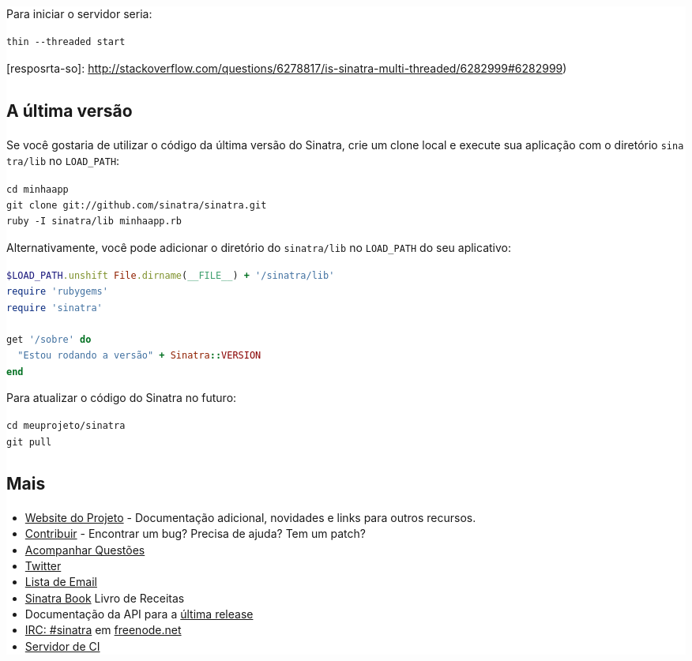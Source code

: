 Para iniciar o servidor seria:

```shell
thin --threaded start
```

[resposrta-so]: http://stackoverflow.com/questions/6278817/is-sinatra-multi-threaded/6282999#6282999)

## A última versão

Se você gostaria de utilizar o código da última versão do Sinatra, crie
um clone local e execute sua aplicação com o diretório `sinatra/lib` no
`LOAD_PATH`:

```shell
cd minhaapp
git clone git://github.com/sinatra/sinatra.git
ruby -I sinatra/lib minhaapp.rb
```

Alternativamente, você pode adicionar o diretório do `sinatra/lib` no
`LOAD_PATH` do seu aplicativo:

```ruby
$LOAD_PATH.unshift File.dirname(__FILE__) + '/sinatra/lib'
require 'rubygems'
require 'sinatra'

get '/sobre' do
  "Estou rodando a versão" + Sinatra::VERSION
end
```

Para atualizar o código do Sinatra no futuro:

```shell
cd meuprojeto/sinatra
git pull
```

## Mais

* [Website do Projeto](http://www.sinatrarb.com/) - Documentação
    adicional, novidades e links para outros recursos.
* [Contribuir](http://www.sinatrarb.com/contributing) - Encontrar um
    bug? Precisa de ajuda? Tem um patch?
* [Acompanhar Questões](https://github.com/sinatra/sinatra/issues)
* [Twitter](https://twitter.com/sinatra)
* [Lista de Email](http://groups.google.com/group/sinatrarb/topics)
* [Sinatra Book](https://github.com/sinatra/sinatra-book/) Livro de Receitas
* Documentação da API para a [última release](http://www.rubydoc.info/gems/sinatra)
* [IRC: \#sinatra](irc://chat.freenode.net/#sinatra) em
    [freenode.net](http://freenode.net)
* [Servidor de CI](https://travis-ci.org/sinatra/sinatra)
